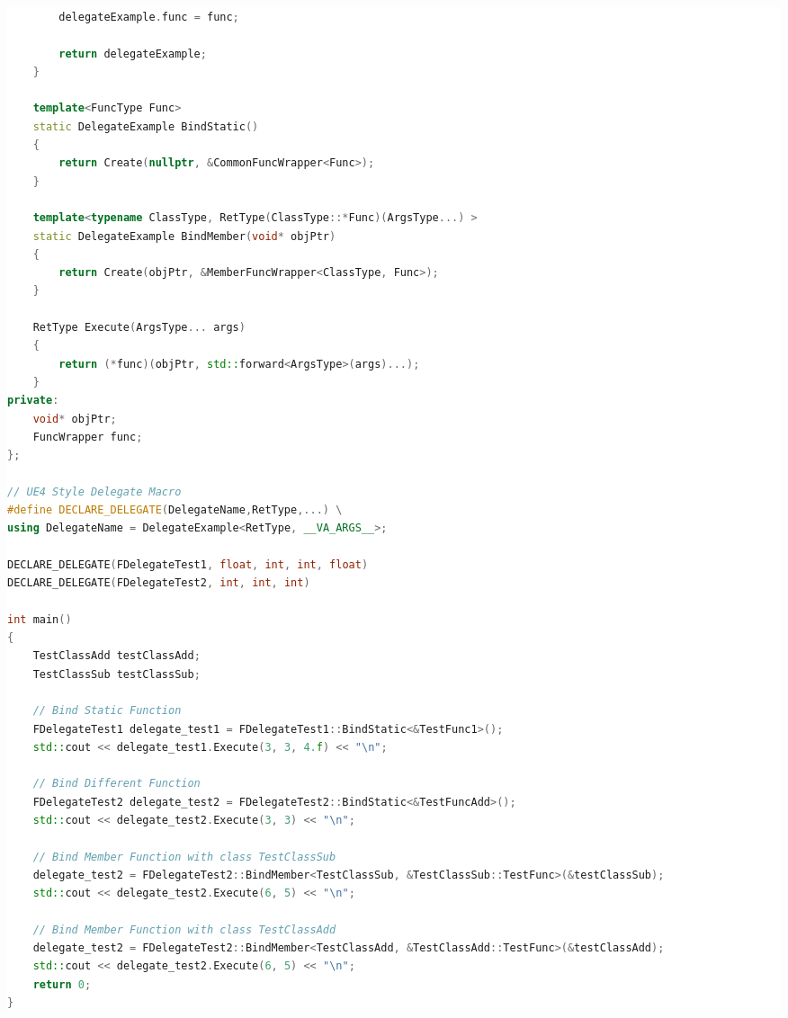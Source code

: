 ```cpp
		delegateExample.func = func;
		
		return delegateExample;
	}

	template<FuncType Func>
	static DelegateExample BindStatic()
	{
		return Create(nullptr, &CommonFuncWrapper<Func>);
	}

	template<typename ClassType, RetType(ClassType::*Func)(ArgsType...) >
	static DelegateExample BindMember(void* objPtr)
	{
		return Create(objPtr, &MemberFuncWrapper<ClassType, Func>);
	}

	RetType Execute(ArgsType... args)
	{
		return (*func)(objPtr, std::forward<ArgsType>(args)...);
	}
private:
	void* objPtr;
	FuncWrapper func;
};

// UE4 Style Delegate Macro
#define DECLARE_DELEGATE(DelegateName,RetType,...) \
using DelegateName = DelegateExample<RetType, __VA_ARGS__>;

DECLARE_DELEGATE(FDelegateTest1, float, int, int, float)
DECLARE_DELEGATE(FDelegateTest2, int, int, int)

int main()
{
	TestClassAdd testClassAdd;
	TestClassSub testClassSub;

	// Bind Static Function
	FDelegateTest1 delegate_test1 = FDelegateTest1::BindStatic<&TestFunc1>();
	std::cout << delegate_test1.Execute(3, 3, 4.f) << "\n";

	// Bind Different Function
	FDelegateTest2 delegate_test2 = FDelegateTest2::BindStatic<&TestFuncAdd>();
	std::cout << delegate_test2.Execute(3, 3) << "\n";

	// Bind Member Function with class TestClassSub
	delegate_test2 = FDelegateTest2::BindMember<TestClassSub, &TestClassSub::TestFunc>(&testClassSub);
	std::cout << delegate_test2.Execute(6, 5) << "\n";

	// Bind Member Function with class TestClassAdd
	delegate_test2 = FDelegateTest2::BindMember<TestClassAdd, &TestClassAdd::TestFunc>(&testClassAdd);
	std::cout << delegate_test2.Execute(6, 5) << "\n";
	return 0;
}
```
